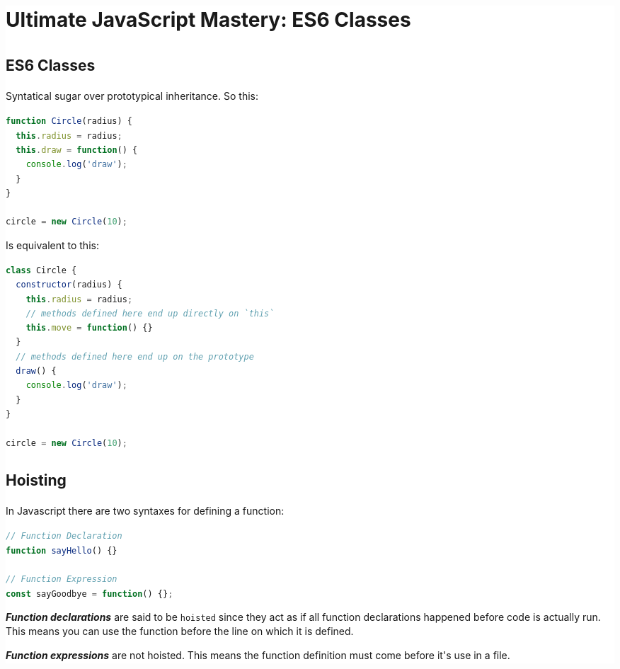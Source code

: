 # Ultimate JavaScript Mastery: ES6 Classes

## ES6 Classes

Syntatical sugar over prototypical inheritance. So this:

```javascript
function Circle(radius) {
  this.radius = radius;
  this.draw = function() {
    console.log('draw');
  }
}

circle = new Circle(10);
```

Is equivalent to this:

```javascript
class Circle {
  constructor(radius) {
    this.radius = radius;
    // methods defined here end up directly on `this`
    this.move = function() {}
  }
  // methods defined here end up on the prototype
  draw() {
    console.log('draw');
  }
}

circle = new Circle(10);
```

## Hoisting

In Javascript there are two syntaxes for defining a function:

```javascript
// Function Declaration
function sayHello() {}

// Function Expression
const sayGoodbye = function() {};
```

***Function declarations*** are said to be `hoisted` since they act as if all function
declarations happened before code is actually run. This means you can use the function
before the line on which it is defined.

***Function expressions*** are not hoisted. This means the function definition must
come before it's use in a file.
